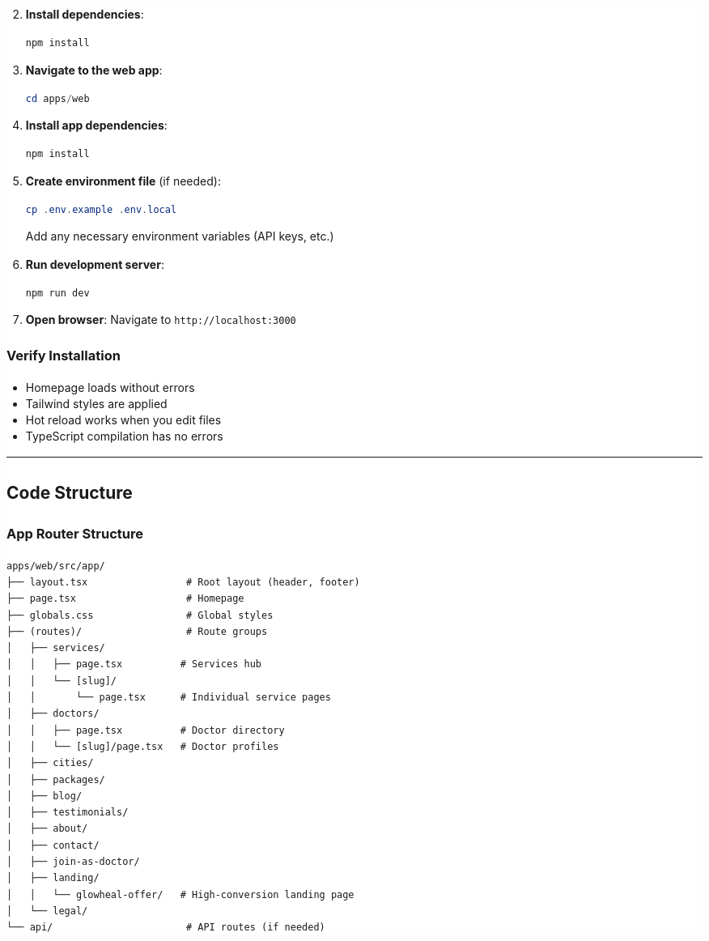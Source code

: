 2. **Install dependencies**:
   ```powershell
   npm install
   ```

3. **Navigate to the web app**:
   ```powershell
   cd apps/web
   ```

4. **Install app dependencies**:
   ```powershell
   npm install
   ```

5. **Create environment file** (if needed):
   ```powershell
   cp .env.example .env.local
   ```
   Add any necessary environment variables (API keys, etc.)

6. **Run development server**:
   ```powershell
   npm run dev
   ```

7. **Open browser**:
   Navigate to `http://localhost:3000`

### Verify Installation

- Homepage loads without errors
- Tailwind styles are applied
- Hot reload works when you edit files
- TypeScript compilation has no errors

---

## Code Structure

### App Router Structure

```
apps/web/src/app/
├── layout.tsx                 # Root layout (header, footer)
├── page.tsx                   # Homepage
├── globals.css                # Global styles
├── (routes)/                  # Route groups
│   ├── services/
│   │   ├── page.tsx          # Services hub
│   │   └── [slug]/
│   │       └── page.tsx      # Individual service pages
│   ├── doctors/
│   │   ├── page.tsx          # Doctor directory
│   │   └── [slug]/page.tsx   # Doctor profiles
│   ├── cities/
│   ├── packages/
│   ├── blog/
│   ├── testimonials/
│   ├── about/
│   ├── contact/
│   ├── join-as-doctor/
│   ├── landing/
│   │   └── glowheal-offer/   # High-conversion landing page
│   └── legal/
└── api/                       # API routes (if needed)
```
